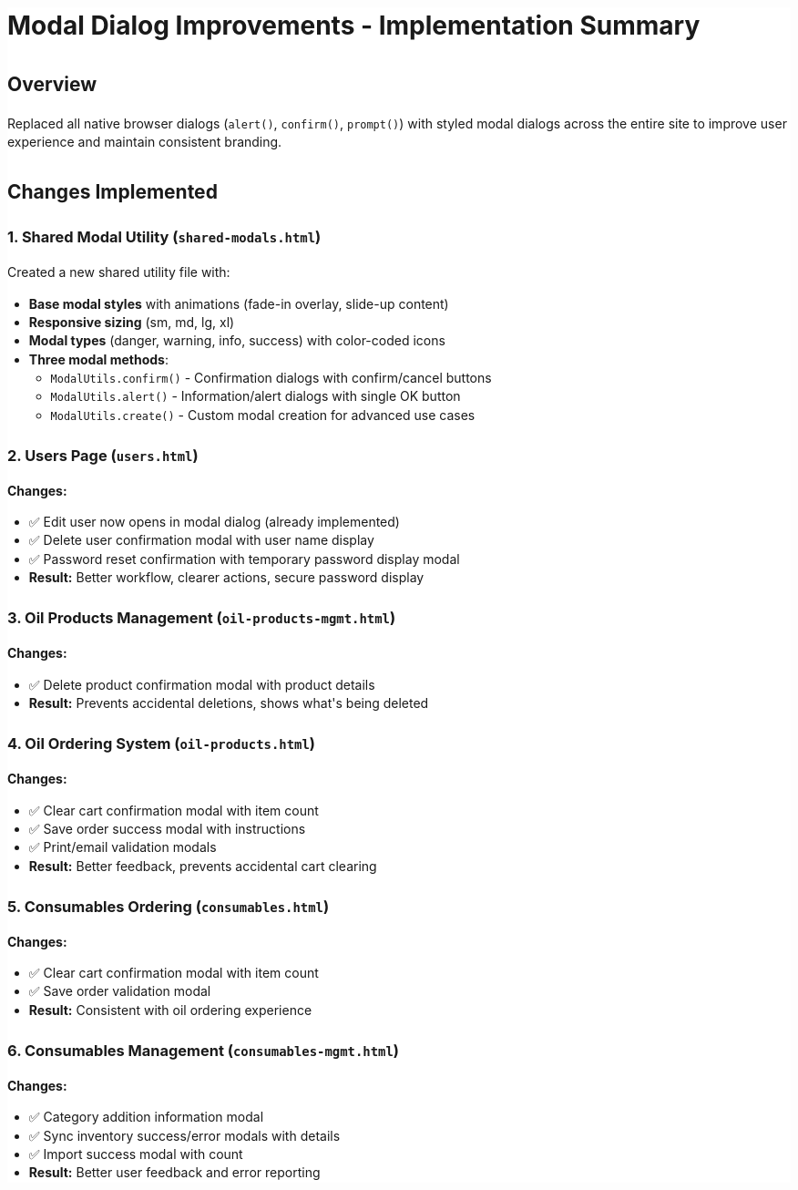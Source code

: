 # Modal Dialog Improvements - Implementation Summary

## Overview
Replaced all native browser dialogs (`alert()`, `confirm()`, `prompt()`) with styled modal dialogs across the entire site to improve user experience and maintain consistent branding.

## Changes Implemented

### 1. Shared Modal Utility (`shared-modals.html`)
Created a new shared utility file with:
- **Base modal styles** with animations (fade-in overlay, slide-up content)
- **Responsive sizing** (sm, md, lg, xl)
- **Modal types** (danger, warning, info, success) with color-coded icons
- **Three modal methods**:
  - `ModalUtils.confirm()` - Confirmation dialogs with confirm/cancel buttons
  - `ModalUtils.alert()` - Information/alert dialogs with single OK button
  - `ModalUtils.create()` - Custom modal creation for advanced use cases

### 2. Users Page (`users.html`)
**Changes:**
- ✅ Edit user now opens in modal dialog (already implemented)
- ✅ Delete user confirmation modal with user name display
- ✅ Password reset confirmation with temporary password display modal
- **Result:** Better workflow, clearer actions, secure password display

### 3. Oil Products Management (`oil-products-mgmt.html`)
**Changes:**
- ✅ Delete product confirmation modal with product details
- **Result:** Prevents accidental deletions, shows what's being deleted

### 4. Oil Ordering System (`oil-products.html`)
**Changes:**
- ✅ Clear cart confirmation modal with item count
- ✅ Save order success modal with instructions
- ✅ Print/email validation modals
- **Result:** Better feedback, prevents accidental cart clearing

### 5. Consumables Ordering (`consumables.html`)
**Changes:**
- ✅ Clear cart confirmation modal with item count
- ✅ Save order validation modal
- **Result:** Consistent with oil ordering experience

### 6. Consumables Management (`consumables-mgmt.html`)
**Changes:**
- ✅ Category addition information modal
- ✅ Sync inventory success/error modals with details
- ✅ Import success modal with count
- **Result:** Better user feedback and error reporting
